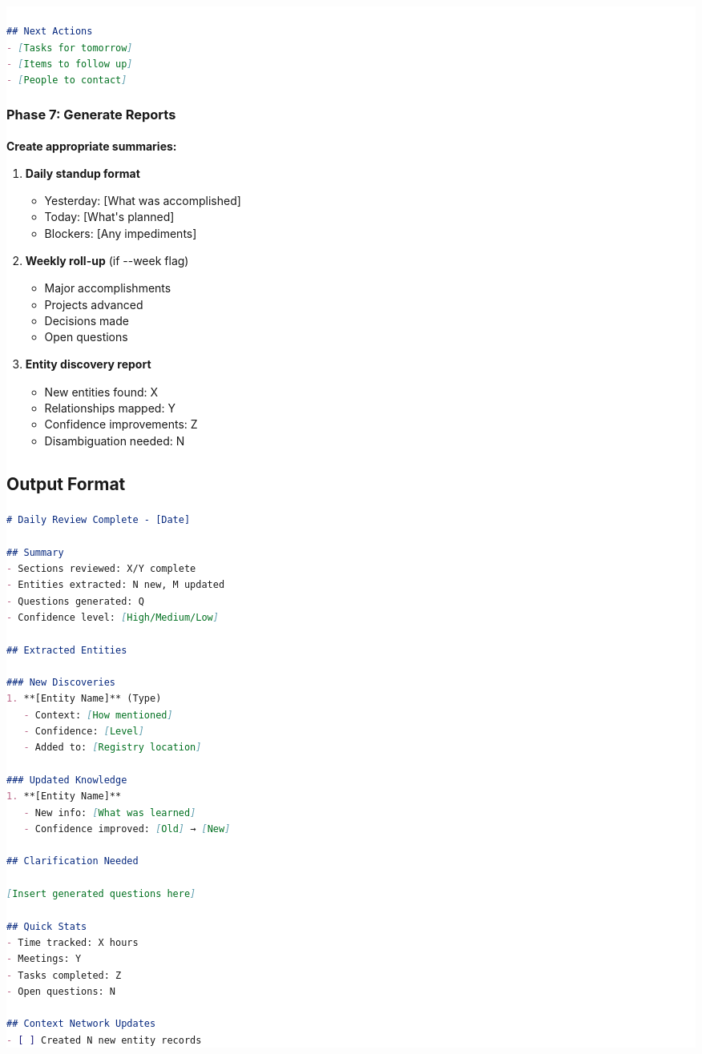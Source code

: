 ```markdown

## Next Actions
- [Tasks for tomorrow]
- [Items to follow up]
- [People to contact]
```

### Phase 7: Generate Reports

**Create appropriate summaries:**

1. **Daily standup format**
   - Yesterday: [What was accomplished]
   - Today: [What's planned]
   - Blockers: [Any impediments]

2. **Weekly roll-up** (if --week flag)
   - Major accomplishments
   - Projects advanced
   - Decisions made
   - Open questions

3. **Entity discovery report**
   - New entities found: X
   - Relationships mapped: Y
   - Confidence improvements: Z
   - Disambiguation needed: N

## Output Format

```markdown
# Daily Review Complete - [Date]

## Summary
- Sections reviewed: X/Y complete
- Entities extracted: N new, M updated
- Questions generated: Q
- Confidence level: [High/Medium/Low]

## Extracted Entities

### New Discoveries
1. **[Entity Name]** (Type)
   - Context: [How mentioned]
   - Confidence: [Level]
   - Added to: [Registry location]

### Updated Knowledge
1. **[Entity Name]**
   - New info: [What was learned]
   - Confidence improved: [Old] → [New]

## Clarification Needed

[Insert generated questions here]

## Quick Stats
- Time tracked: X hours
- Meetings: Y
- Tasks completed: Z
- Open questions: N

## Context Network Updates
- [ ] Created N new entity records
```